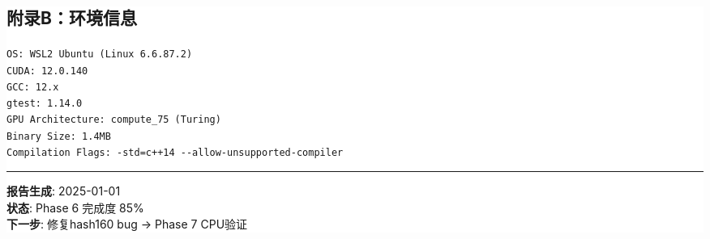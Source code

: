 
## 附录B：环境信息

```
OS: WSL2 Ubuntu (Linux 6.6.87.2)
CUDA: 12.0.140
GCC: 12.x
gtest: 1.14.0
GPU Architecture: compute_75 (Turing)
Binary Size: 1.4MB
Compilation Flags: -std=c++14 --allow-unsupported-compiler
```

---

**报告生成**: 2025-01-01  
**状态**: Phase 6 完成度 85%  
**下一步**: 修复hash160 bug → Phase 7 CPU验证
